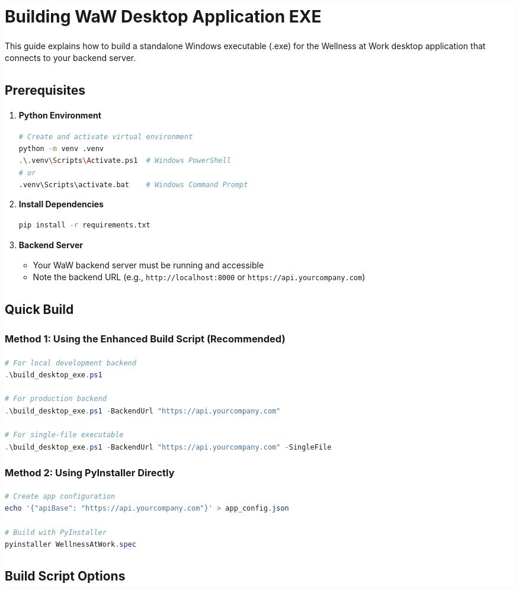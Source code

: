 # Building WaW Desktop Application EXE

This guide explains how to build a standalone Windows executable (.exe) for the Wellness at Work desktop application that connects to your backend server.

## Prerequisites

1. **Python Environment**
   ```bash
   # Create and activate virtual environment
   python -m venv .venv
   .\.venv\Scripts\Activate.ps1  # Windows PowerShell
   # or
   .venv\Scripts\activate.bat    # Windows Command Prompt
   ```

2. **Install Dependencies**
   ```bash
   pip install -r requirements.txt
   ```

3. **Backend Server**
   - Your WaW backend server must be running and accessible
   - Note the backend URL (e.g., `http://localhost:8000` or `https://api.yourcompany.com`)

## Quick Build

### Method 1: Using the Enhanced Build Script (Recommended)

```powershell
# For local development backend
.\build_desktop_exe.ps1

# For production backend
.\build_desktop_exe.ps1 -BackendUrl "https://api.yourcompany.com"

# For single-file executable
.\build_desktop_exe.ps1 -BackendUrl "https://api.yourcompany.com" -SingleFile
```

### Method 2: Using PyInstaller Directly

```powershell
# Create app configuration
echo '{"apiBase": "https://api.yourcompany.com"}' > app_config.json

# Build with PyInstaller
pyinstaller WellnessAtWork.spec
```

## Build Script Options

